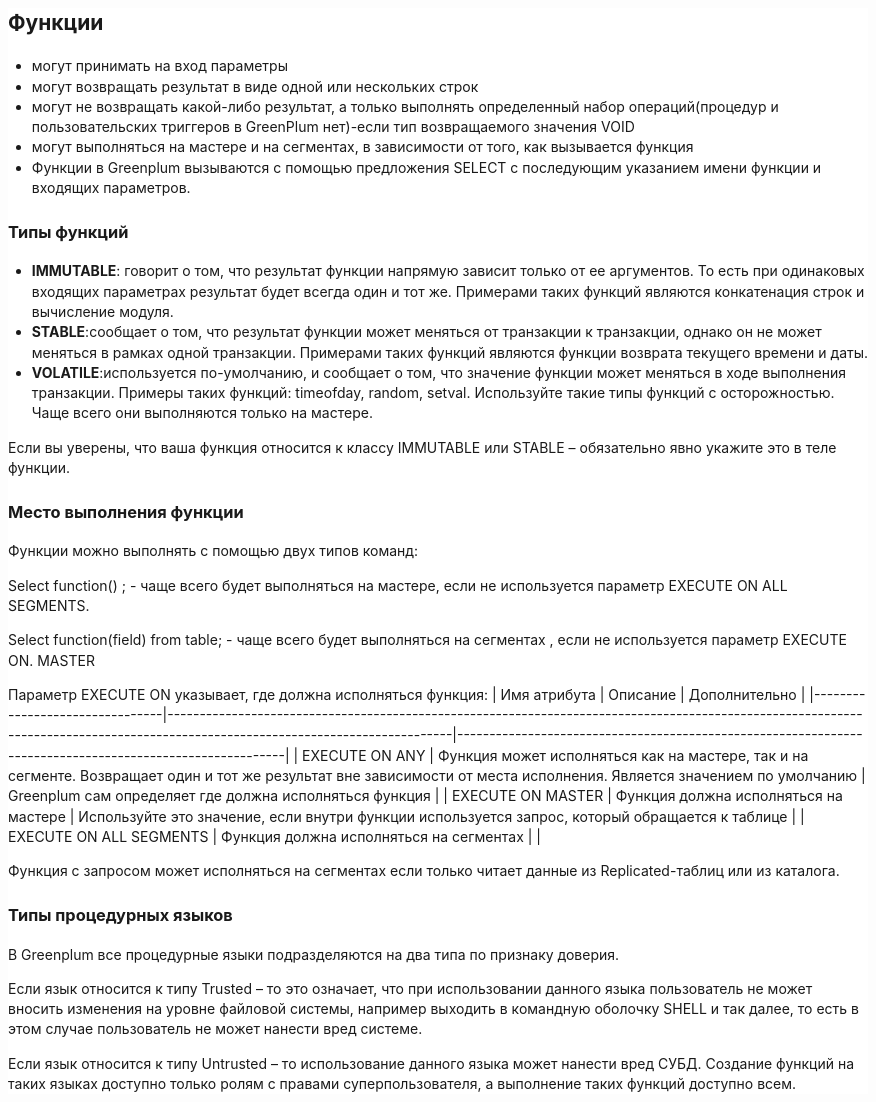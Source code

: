 ## Функции

- могут принимать на вход параметры
- могут возвращать результат в виде одной или нескольких строк
- могут не возвращать какой-либо результат, а только выполнять определенный набор операций(процедур и пользовательских триггеров в GreenPlum нет)-если тип возвращаемого значения VOID
- могут выполняться на мастере и на сегментах, в зависимости от того, как вызывается функция
- Функции в Greenplum вызываются с помощью предложения SELECT с последующим указанием имени функции и входящих параметров.

### Типы функций
- **IMMUTABLE**: говорит о том, что результат функции напрямую зависит только от ее аргументов. То есть при одинаковых входящих параметрах результат будет всегда один и тот же. Примерами таких функций являются конкатенация строк и вычисление модуля.
- **STABLE**:сообщает о том, что результат функции может меняться от транзакции к транзакции, однако он не может меняться в рамках одной транзакции. Примерами таких функций являются функции возврата текущего времени и даты.
- **VOLATILE**:используется по-умолчанию, и сообщает о том, что значение функции может меняться в ходе выполнения транзакции. Примеры таких функций: timeofday, random, setval. Используйте такие типы функций с осторожностью. Чаще всего они выполняются только на мастере.

Если вы уверены, что ваша функция относится к классу IMMUTABLE или STABLE – обязательно явно укажите это в теле функции.

### Место выполнения функции
Функции можно выполнять с помощью двух типов команд:

Select  function() ; - чаще всего будет выполняться на мастере, если не используется параметр EXECUTE ON ALL SEGMENTS.

Select  function(field) from  table; - чаще всего будет выполняться на сегментах , если не используется параметр EXECUTE ON. MASTER

Параметр EXECUTE ON указывает, где должна исполняться функция:
|     Имя атрибута               |     Описание                                                                                                                                                                    |     Дополнительно                                                                                        |
|--------------------------------|---------------------------------------------------------------------------------------------------------------------------------------------------------------------------------|----------------------------------------------------------------------------------------------------------|
|     EXECUTE ON ANY             |     Функция может исполняться как   на мастере, так и на сегменте. Возвращает один и тот же результат вне   зависимости от места исполнения. Является значением по умолчанию    |     Greenplum   сам определяет где должна исполняться функция                                            |
|     EXECUTE ON MASTER          |     Функция должна исполняться на   мастере                                                                                                                                     |     Используйте это значение, если   внутри функции используется запрос, который обращается к таблице    |
|     EXECUTE ON ALL SEGMENTS    |     Функция должна исполняться на   сегментах                                                                                                                                   |                                                                                                          |

Функция с запросом может исполняться на сегментах если только читает данные из Replicated-таблиц или из каталога.

### Типы процедурных языков
В Greenplum все процедурные языки подразделяются на два типа по признаку доверия.

Если язык относится к типу Trusted – то это означает, что при использовании данного языка пользователь не может вносить изменения на уровне файловой системы, например выходить в командную оболочку SHELL и так далее, то есть в этом случае пользователь не может нанести вред системе.

Если язык относится к типу Untrusted – то использование данного языка может нанести вред СУБД. Создание функций на таких языках доступно только ролям с правами суперпользователя, а выполнение таких функций доступно всем.
